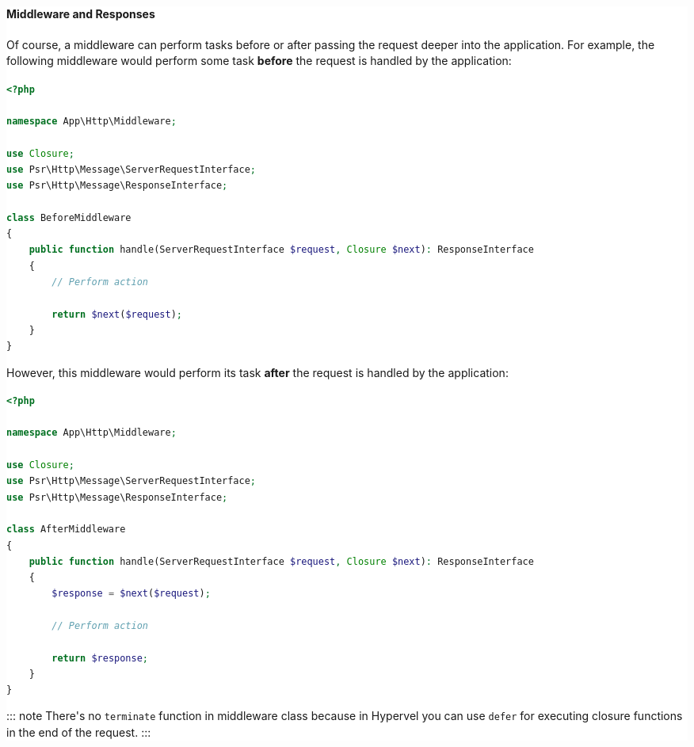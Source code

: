 #### Middleware and Responses

Of course, a middleware can perform tasks before or after passing the request deeper into the application. For example, the following middleware would perform some task **before** the request is handled by the application:

```php
<?php

namespace App\Http\Middleware;

use Closure;
use Psr\Http\Message\ServerRequestInterface;
use Psr\Http\Message\ResponseInterface;

class BeforeMiddleware
{
    public function handle(ServerRequestInterface $request, Closure $next): ResponseInterface
    {
        // Perform action

        return $next($request);
    }
}
```

However, this middleware would perform its task **after** the request is handled by the application:

```php
<?php

namespace App\Http\Middleware;

use Closure;
use Psr\Http\Message\ServerRequestInterface;
use Psr\Http\Message\ResponseInterface;

class AfterMiddleware
{
    public function handle(ServerRequestInterface $request, Closure $next): ResponseInterface
    {
        $response = $next($request);

        // Perform action

        return $response;
    }
}
```

::: note
There's no `terminate` function in middleware class because in Hypervel you can use `defer` for executing closure functions in the end of the request.
:::
